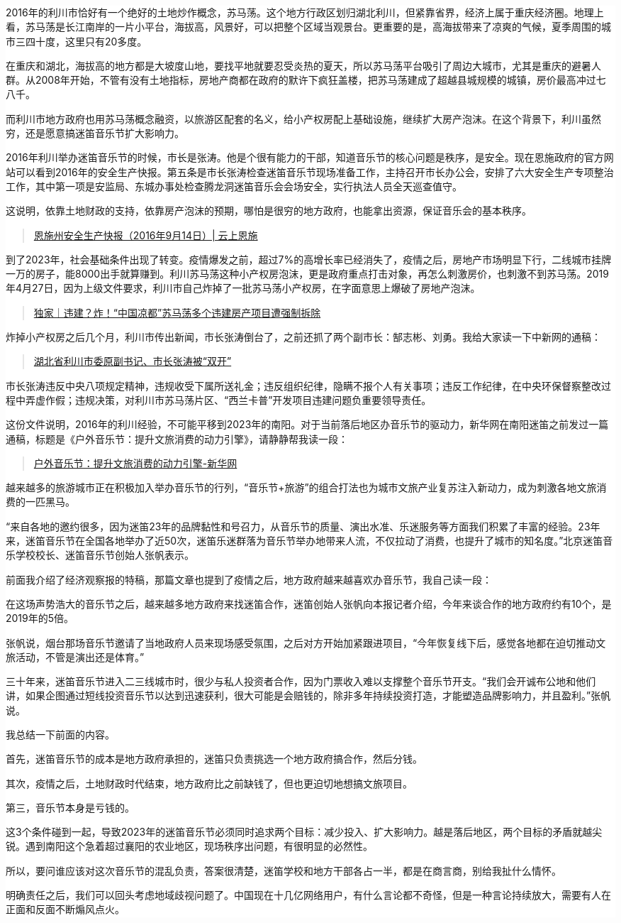
2016年的利川市恰好有一个绝好的土地炒作概念，苏马荡。这个地方行政区划归湖北利川，但紧靠省界，经济上属于重庆经济圈。地理上看，苏马荡是长江南岸的一片小平台，海拔高，风景好，可以把整个区域当观景台。更重要的是，高海拔带来了凉爽的气候，夏季周围的城市三四十度，这里只有20多度。

在重庆和湖北，海拔高的地方都是大坡度山地，要找平地就要忍受炎热的夏天，所以苏马荡平台吸引了周边大城市，尤其是重庆的避暑人群。从2008年开始，不管有没有土地指标，房地产商都在政府的默许下疯狂盖楼，把苏马荡建成了超越县城规模的城镇，房价最高冲过七八千。

而利川市地方政府也用苏马荡概念融资，以旅游区配套的名义，给小产权房配上基础设施，继续扩大房产泡沫。在这个背景下，利川虽然穷，还是愿意搞迷笛音乐节扩大影响力。



2016年利川举办迷笛音乐节的时候，市长是张涛。他是个很有能力的干部，知道音乐节的核心问题是秩序，是安全。现在恩施政府的官方网站可以看到2016年的安全生产快报。第五条是市长张涛检查迷笛音乐节现场准备工作，主持召开市长办公会，安排了六大安全生产专项整治工作，其中第一项是安监局、东城办事处检查腾龙洞迷笛音乐会会场安全，实行执法人员全天巡查值守。

这说明，依靠土地财政的支持，依靠房产泡沫的预期，哪怕是很穷的地方政府，也能拿出资源，保证音乐会的基本秩序。

> [恩施州安全生产快报（2016年9月14日）| 云上恩施](https://www.estv.com.cn/aj/100415.htm)

到了2023年，社会基础条件出现了转变。疫情爆发之前，超过7%的高增长率已经消失了，疫情之后，房地产市场明显下行，二线城市挂牌一万的房子，能8000出手就算赚到。利川苏马荡这种小产权房泡沫，更是政府重点打击对象，再怎么刺激房价，也刺激不到苏马荡。2019年4月27日，因为上级文件要求，利川市自己炸掉了一批苏马荡小产权房，在字面意思上爆破了房地产泡沫。

> [独家｜违建？炸！“中国凉都”苏马荡多个违建房产项目遭强制拆除](https://baijiahao.baidu.com/s?id=1632059613805429453&wfr=spider&for=pc)

炸掉小产权房之后几个月，利川市传出新闻，市长张涛倒台了，之前还抓了两个副市长：郜志彬、刘勇。我给大家读一下中新网的通稿：

> [湖北省利川市委原副书记、市长张涛被“双开”](https://baijiahao.baidu.com/s?id=1665363903087533502&wfr=spider&for=pc)

市长张涛违反中央八项规定精神，违规收受下属所送礼金；违反组织纪律，隐瞒不报个人有关事项；违反工作纪律，在中央环保督察整改过程中弄虚作假；违规决策，对利川市苏马荡片区、“西兰卡普”开发项目违建问题负重要领导责任。

这份文件说明，2016年的利川经验，不可能平移到2023年的南阳。对于当前落后地区办音乐节的驱动力，新华网在南阳迷笛之前发过一篇通稿，标题是《户外音乐节：提升文旅消费的动力引擎》，请静静帮我读一段：

> [
            户外音乐节：提升文旅消费的动力引擎-新华网
        ](http://www.xinhuanet.com/ent/20230831/4d7b34678cc247698b3d39bb102a7620/c.html)

越来越多的旅游城市正在积极加入举办音乐节的行列，“音乐节+旅游”的组合打法也为城市文旅产业复苏注入新动力，成为刺激各地文旅消费的一匹黑马。

“来自各地的邀约很多，因为迷笛23年的品牌黏性和号召力，从音乐节的质量、演出水准、乐迷服务等方面我们积累了丰富的经验。23年来，迷笛音乐节在全国各地举办了近50次，迷笛乐迷群落为音乐节举办地带来人流，不仅拉动了消费，也提升了城市的知名度。”北京迷笛音乐学校校长、迷笛音乐节创始人张帆表示。

前面我介绍了经济观察报的特稿，那篇文章也提到了疫情之后，地方政府越来越喜欢办音乐节，我自己读一段：

在这场声势浩大的音乐节之后，越来越多地方政府来找迷笛合作，迷笛创始人张帆向本报记者介绍，今年来谈合作的地方政府约有10个，是2019年的5倍。

张帆说，烟台那场音乐节邀请了当地政府人员来现场感受氛围，之后对方开始加紧跟进项目，“今年恢复线下后，感觉各地都在迫切推动文旅活动，不管是演出还是体育。”

三十年来，迷笛音乐节进入二三线城市时，很少与私人投资者合作，因为门票收入难以支撑整个音乐节开支。“我们会开诚布公地和他们讲，如果企图通过短线投资音乐节以达到迅速获利，很大可能是会赔钱的，除非多年持续投资打造，才能塑造品牌影响力，并且盈利。”张帆说。

我总结一下前面的内容。

首先，迷笛音乐节的成本是地方政府承担的，迷笛只负责挑选一个地方政府搞合作，然后分钱。

其次，疫情之后，土地财政时代结束，地方政府比之前缺钱了，但也更迫切地想搞文旅项目。

第三，音乐节本身是亏钱的。

这3个条件碰到一起，导致2023年的迷笛音乐节必须同时追求两个目标：减少投入、扩大影响力。越是落后地区，两个目标的矛盾就越尖锐。遇到南阳这个急着超过襄阳的农业地区，现场秩序出问题，有很明显的必然性。

所以，要问谁应该对这次音乐节的混乱负责，答案很清楚，迷笛学校和地方干部各占一半，都是在商言商，别给我扯什么情怀。

明确责任之后，我们可以回头考虑地域歧视问题了。中国现在十几亿网络用户，有什么言论都不奇怪，但是一种言论持续放大，需要有人在正面和反面不断煽风点火。
